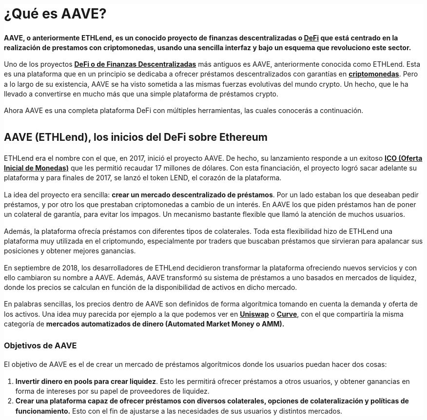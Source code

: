 # ¿Qué es AAVE?

**AAVE, o anteriormente ETHLend, es un conocido proyecto de finanzas descentralizadas o [DeFi](https://academy.bit2me.com/que-es-defi-o-finanzas-descentralizadas/) que está centrado en la realización de prestamos con criptomonedas, usando una sencilla interfaz y bajo un esquema que revoluciono este sector.**

Uno de los proyectos [**DeFi o de Finanzas Descentralizadas**](https://academy.bit2me.com/que-es-defi-o-finanzas-descentralizadas/) más antiguos es AAVE, anteriormente conocida como ETHLend. Esta es una plataforma que en un principio se dedicaba a ofrecer préstamos descentralizados con garantías en [**criptomonedas**](https://academy.bit2me.com/que-es-una-criptomoneda/). Pero a lo largo de su existencia, AAVE se ha visto sometida a las mismas fuerzas evolutivas del mundo crypto. Un hecho, que le ha llevado a convertirse en mucho más que una simple plataforma de préstamos crypto.

Ahora AAVE es una completa plataforma DeFi con múltiples herramientas, las cuales conocerás a continuación.

## AAVE (ETHLend), los inicios del DeFi sobre Ethereum

ETHLend era el nombre con el que, en 2017, inició el proyecto AAVE. De hecho, su lanzamiento responde a un exitoso [**ICO (Oferta Inicial de Monedas)**](https://academy.bit2me.com/ico-criptomonedas/) que les permitió recaudar 17 millones de dólares. Con esta financiación, el proyecto logró sacar adelante su plataforma y para finales de 2017, se lanzó el token LEND, el corazón de la plataforma.

La idea del proyecto era sencilla: **crear un mercado descentralizado de préstamos**. Por un lado estaban los que deseaban pedir préstamos, y por otro los que prestaban criptomonedas a cambio de un interés. En AAVE los que piden préstamos han de poner un colateral de garantía, para evitar los impagos. Un mecanismo bastante flexible que llamó la atención de muchos usuarios.

Además, la plataforma ofrecía préstamos con diferentes tipos de colaterales. Toda esta flexibilidad hizo de ETHLend una plataforma muy utilizada en el criptomundo, especialmente por traders que buscaban préstamos que sirvieran para apalancar sus posiciones y obtener mejores ganancias.

En septiembre de 2018, los desarrolladores de ETHLend decidieron transformar la plataforma ofreciendo nuevos servicios y con ello cambiaron su nombre a AAVE. Además, AAVE transformó su sistema de préstamos a uno basados en mercados de liquidez, donde los precios se calculan en función de la disponibilidad de activos en dicho mercado.

En palabras sencillas, los precios dentro de AAVE son definidos de forma algorítmica tomando en cuenta la demanda y oferta de los activos. Una idea muy parecida por ejemplo a la que podemos ver en [**Uniswap**](https://academy.bit2me.com/que-es-uniswap/) o [**Curve**](https://academy.bit2me.com/que-es-curve-crv/), con el que compartiría la misma categoría de **mercados automatizados de dinero (Automated Market Money o AMM).**

### Objetivos de AAVE

El objetivo de AAVE es el de crear un mercado de préstamos algorítmicos donde los usuarios puedan hacer dos cosas:

1. **Invertir dinero en pools para crear liquidez**. Esto les permitirá ofrecer préstamos a otros usuarios, y obtener ganancias en forma de intereses por su papel de proveedores de liquidez.
2. **Crear una plataforma capaz de ofrecer préstamos con diversos colaterales, opciones de colateralización y políticas de funcionamiento.** Esto con el fin de ajustarse a las necesidades de sus usuarios y distintos mercados.

